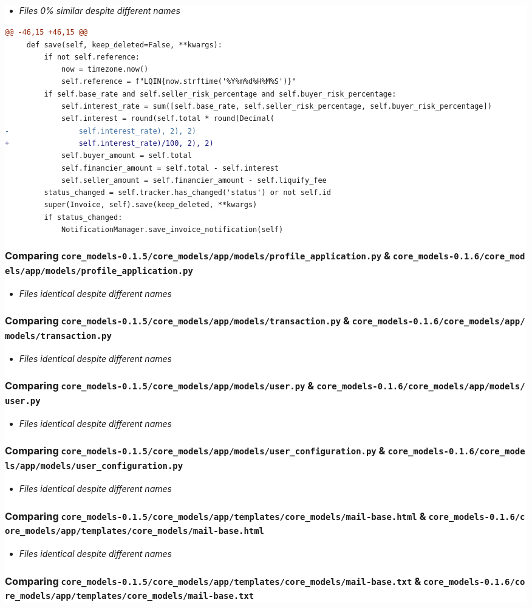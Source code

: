  * *Files 0% similar despite different names*

```diff
@@ -46,15 +46,15 @@
     def save(self, keep_deleted=False, **kwargs):
         if not self.reference:
             now = timezone.now()
             self.reference = f"LQIN{now.strftime('%Y%m%d%H%M%S')}"
         if self.base_rate and self.seller_risk_percentage and self.buyer_risk_percentage:
             self.interest_rate = sum([self.base_rate, self.seller_risk_percentage, self.buyer_risk_percentage])
             self.interest = round(self.total * round(Decimal(
-                self.interest_rate), 2), 2)
+                self.interest_rate)/100, 2), 2)
             self.buyer_amount = self.total
             self.financier_amount = self.total - self.interest
             self.seller_amount = self.financier_amount - self.liquify_fee
         status_changed = self.tracker.has_changed('status') or not self.id
         super(Invoice, self).save(keep_deleted, **kwargs)
         if status_changed:
             NotificationManager.save_invoice_notification(self)
```

### Comparing `core_models-0.1.5/core_models/app/models/profile_application.py` & `core_models-0.1.6/core_models/app/models/profile_application.py`

 * *Files identical despite different names*

### Comparing `core_models-0.1.5/core_models/app/models/transaction.py` & `core_models-0.1.6/core_models/app/models/transaction.py`

 * *Files identical despite different names*

### Comparing `core_models-0.1.5/core_models/app/models/user.py` & `core_models-0.1.6/core_models/app/models/user.py`

 * *Files identical despite different names*

### Comparing `core_models-0.1.5/core_models/app/models/user_configuration.py` & `core_models-0.1.6/core_models/app/models/user_configuration.py`

 * *Files identical despite different names*

### Comparing `core_models-0.1.5/core_models/app/templates/core_models/mail-base.html` & `core_models-0.1.6/core_models/app/templates/core_models/mail-base.html`

 * *Files identical despite different names*

### Comparing `core_models-0.1.5/core_models/app/templates/core_models/mail-base.txt` & `core_models-0.1.6/core_models/app/templates/core_models/mail-base.txt`
